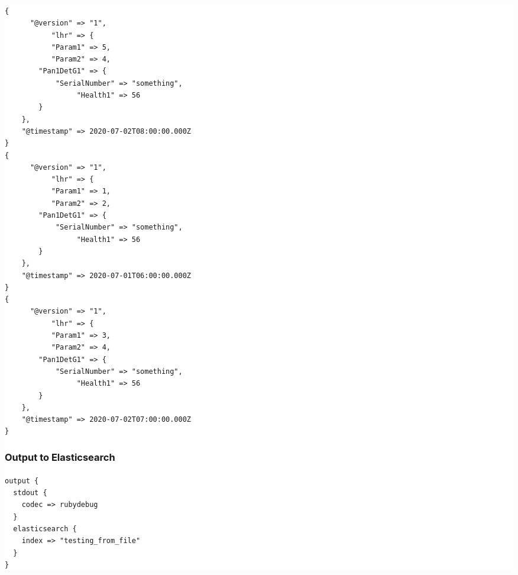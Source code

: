 
``` shell
{
      "@version" => "1",
           "lhr" => {
           "Param1" => 5,
           "Param2" => 4,
        "Pan1DetG1" => {
            "SerialNumber" => "something",
                 "Health1" => 56
        }
    },
    "@timestamp" => 2020-07-02T08:00:00.000Z
}
{
      "@version" => "1",
           "lhr" => {
           "Param1" => 1,
           "Param2" => 2,
        "Pan1DetG1" => {
            "SerialNumber" => "something",
                 "Health1" => 56
        }
    },
    "@timestamp" => 2020-07-01T06:00:00.000Z
}
{
      "@version" => "1",
           "lhr" => {
           "Param1" => 3,
           "Param2" => 4,
        "Pan1DetG1" => {
            "SerialNumber" => "something",
                 "Health1" => 56
        }
    },
    "@timestamp" => 2020-07-02T07:00:00.000Z
}

```


### Output to Elasticsearch

```
output {
  stdout {
    codec => rubydebug
  }
  elasticsearch {
	index => "testing_from_file"
  }
}
```
